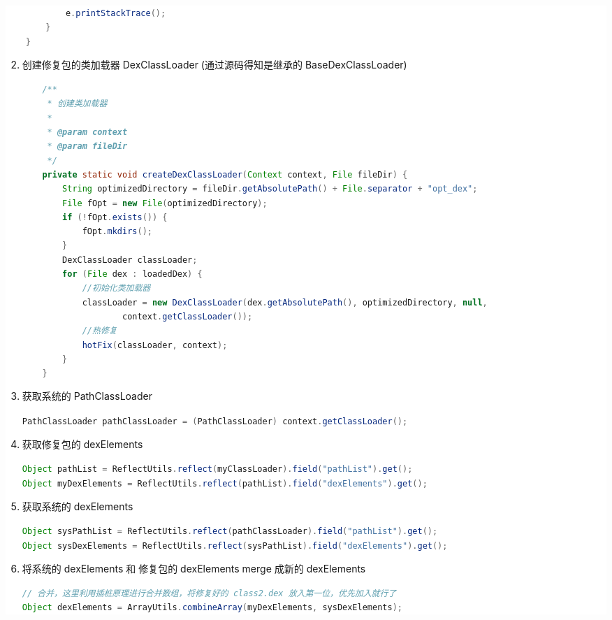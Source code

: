    ```java
               e.printStackTrace();
           }
       }
   ```

2. 创建修复包的类加载器 DexClassLoader \(通过源码得知是继承的 BaseDexClassLoader\)

   ```java
       /**
        * 创建类加载器
        *
        * @param context
        * @param fileDir
        */
       private static void createDexClassLoader(Context context, File fileDir) {
           String optimizedDirectory = fileDir.getAbsolutePath() + File.separator + "opt_dex";
           File fOpt = new File(optimizedDirectory);
           if (!fOpt.exists()) {
               fOpt.mkdirs();
           }
           DexClassLoader classLoader;
           for (File dex : loadedDex) {
               //初始化类加载器
               classLoader = new DexClassLoader(dex.getAbsolutePath(), optimizedDirectory, null,
                       context.getClassLoader());
               //热修复
               hotFix(classLoader, context);
           }
       }
   ```

3. 获取系统的 PathClassLoader

   ```java
   PathClassLoader pathClassLoader = (PathClassLoader) context.getClassLoader();
   ```

4. 获取修复包的 dexElements

   ```java
   Object pathList = ReflectUtils.reflect(myClassLoader).field("pathList").get();
   Object myDexElements = ReflectUtils.reflect(pathList).field("dexElements").get();
   ```

5. 获取系统的 dexElements

   ```java
   Object sysPathList = ReflectUtils.reflect(pathClassLoader).field("pathList").get();
   Object sysDexElements = ReflectUtils.reflect(sysPathList).field("dexElements").get();
   ```

6. 将系统的 dexElements 和 修复包的 dexElements merge 成新的 dexElements

   ```java
   // 合并，这里利用插桩原理进行合并数组，将修复好的 class2.dex 放入第一位，优先加入就行了
   Object dexElements = ArrayUtils.combineArray(myDexElements, sysDexElements);
   ```
